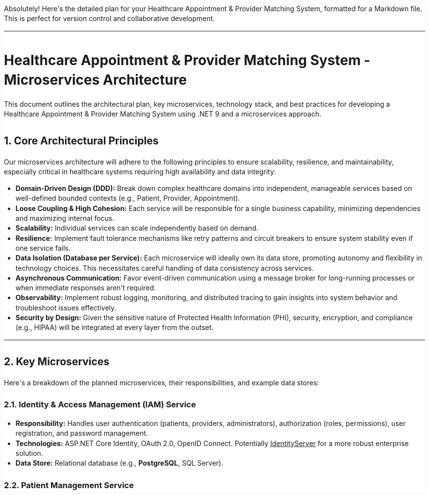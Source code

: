 Absolutely\! Here's the detailed plan for your Healthcare Appointment & Provider Matching System, formatted for a Markdown file. This is perfect for version control and collaborative development.

-----

# Healthcare Appointment & Provider Matching System - Microservices Architecture

This document outlines the architectural plan, key microservices, technology stack, and best practices for developing a Healthcare Appointment & Provider Matching System using .NET 9 and a microservices approach.

## 1\. Core Architectural Principles

Our microservices architecture will adhere to the following principles to ensure scalability, resilience, and maintainability, especially critical in healthcare systems requiring high availability and data integrity:

  * **Domain-Driven Design (DDD):** Break down complex healthcare domains into independent, manageable services based on well-defined bounded contexts (e.g., Patient, Provider, Appointment).
  * **Loose Coupling & High Cohesion:** Each service will be responsible for a single business capability, minimizing dependencies and maximizing internal focus.
  * **Scalability:** Individual services can scale independently based on demand.
  * **Resilience:** Implement fault tolerance mechanisms like retry patterns and circuit breakers to ensure system stability even if one service fails.
  * **Data Isolation (Database per Service):** Each microservice will ideally own its data store, promoting autonomy and flexibility in technology choices. This necessitates careful handling of data consistency across services.
  * **Asynchronous Communication:** Favor event-driven communication using a message broker for long-running processes or when immediate responses aren't required.
  * **Observability:** Implement robust logging, monitoring, and distributed tracing to gain insights into system behavior and troubleshoot issues effectively.
  * **Security by Design:** Given the sensitive nature of Protected Health Information (PHI), security, encryption, and compliance (e.g., HIPAA) will be integrated at every layer from the outset.

-----

## 2\. Key Microservices

Here's a breakdown of the planned microservices, their responsibilities, and example data stores:

### 2.1. Identity & Access Management (IAM) Service

  * **Responsibility:** Handles user authentication (patients, providers, administrators), authorization (roles, permissions), user registration, and password management.
  * **Technologies:** ASP.NET Core Identity, OAuth 2.0, OpenID Connect. Potentially [IdentityServer](https://identityserver.io/) for a more robust enterprise solution.
  * **Data Store:** Relational database (e.g., **PostgreSQL**, SQL Server).

### 2.2. Patient Management Service
